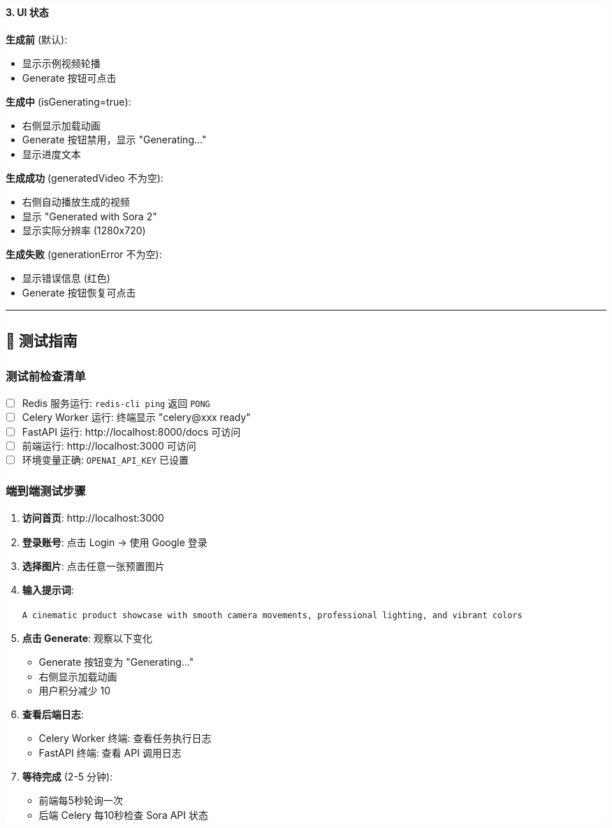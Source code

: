 #### 3. UI 状态

**生成前** (默认):
- 显示示例视频轮播
- Generate 按钮可点击

**生成中** (isGenerating=true):
- 右侧显示加载动画
- Generate 按钮禁用，显示 "Generating..."
- 显示进度文本

**生成成功** (generatedVideo 不为空):
- 右侧自动播放生成的视频
- 显示 "Generated with Sora 2"
- 显示实际分辨率 (1280x720)

**生成失败** (generationError 不为空):
- 显示错误信息 (红色)
- Generate 按钮恢复可点击

---

## 🎯 测试指南

### 测试前检查清单

- [ ] Redis 服务运行: `redis-cli ping` 返回 `PONG`
- [ ] Celery Worker 运行: 终端显示 "celery@xxx ready"
- [ ] FastAPI 运行: http://localhost:8000/docs 可访问
- [ ] 前端运行: http://localhost:3000 可访问
- [ ] 环境变量正确: `OPENAI_API_KEY` 已设置

### 端到端测试步骤

1. **访问首页**: http://localhost:3000
2. **登录账号**: 点击 Login → 使用 Google 登录
3. **选择图片**: 点击任意一张预置图片
4. **输入提示词**:
   ```
   A cinematic product showcase with smooth camera movements, professional lighting, and vibrant colors
   ```
5. **点击 Generate**: 观察以下变化
   - Generate 按钮变为 "Generating..."
   - 右侧显示加载动画
   - 用户积分减少 10

6. **查看后端日志**:
   - Celery Worker 终端: 查看任务执行日志
   - FastAPI 终端: 查看 API 调用日志

7. **等待完成** (2-5 分钟):
   - 前端每5秒轮询一次
   - 后端 Celery 每10秒检查 Sora API 状态
